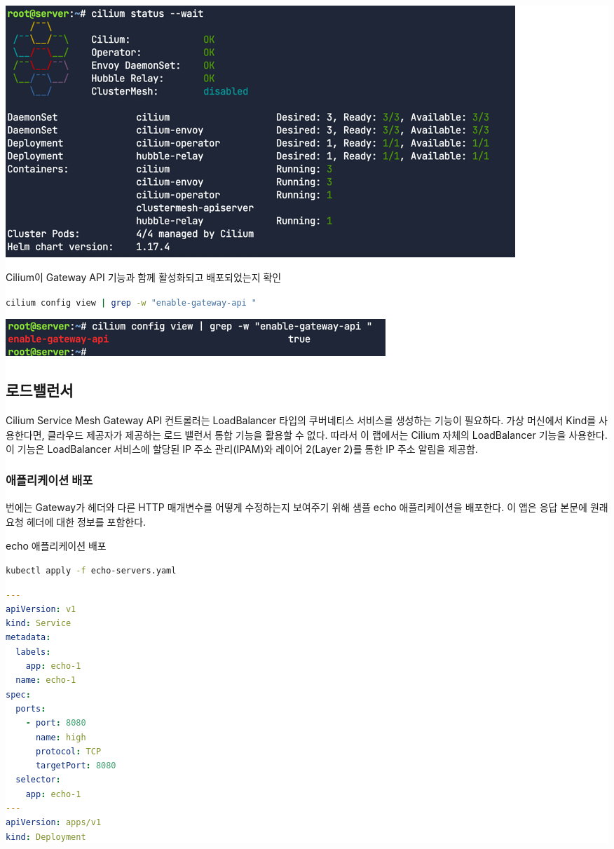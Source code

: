 ![img_46.png](../assets/6week/img_46.png)

Cilium이 Gateway API 기능과 함께 활성화되고 배포되었는지 확인
```bash
cilium config view | grep -w "enable-gateway-api "
```
![img_47.png](../assets/6week/img_47.png)

## 로드밸런서
Cilium Service Mesh Gateway API 컨트롤러는 LoadBalancer 타입의 쿠버네티스 서비스를 생성하는 기능이 필요하다.
가상 머신에서 Kind를 사용한다면, 클라우드 제공자가 제공하는 로드 밸런서 통합 기능을 활용할 수 없다.
따라서 이 랩에서는 Cilium 자체의 LoadBalancer 기능을 사용한다.
이 기능은 LoadBalancer 서비스에 할당된 IP 주소 관리(IPAM)와 레이어 2(Layer 2)를 통한 IP 주소 알림을 제공함.


### 애플리케이션 배포
번에는 Gateway가 헤더와 다른 HTTP 매개변수를 어떻게 수정하는지 보여주기 위해 샘플 echo 애플리케이션을 배포한다.
이 앱은 응답 본문에 원래 요청 헤더에 대한 정보를 포함한다.

echo 애플리케이션 배포
```bash
kubectl apply -f echo-servers.yaml
```

```yaml
---
apiVersion: v1
kind: Service
metadata:
  labels:
    app: echo-1
  name: echo-1
spec:
  ports:
    - port: 8080
      name: high
      protocol: TCP
      targetPort: 8080
  selector:
    app: echo-1
---
apiVersion: apps/v1
kind: Deployment
```
